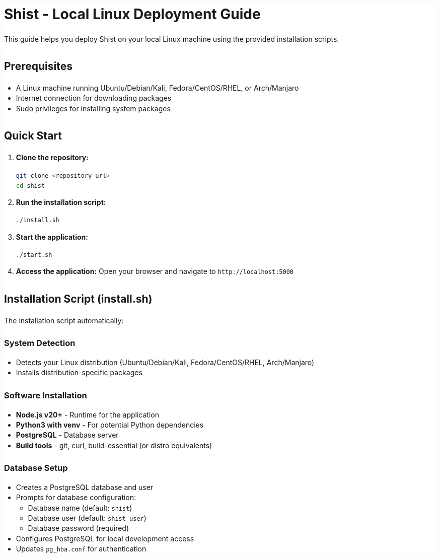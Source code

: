# Shist - Local Linux Deployment Guide

This guide helps you deploy Shist on your local Linux machine using the provided installation scripts.

## Prerequisites

- A Linux machine running Ubuntu/Debian/Kali, Fedora/CentOS/RHEL, or Arch/Manjaro
- Internet connection for downloading packages
- Sudo privileges for installing system packages

## Quick Start

1. **Clone the repository:**
   ```bash
   git clone <repository-url>
   cd shist
   ```

2. **Run the installation script:**
   ```bash
   ./install.sh
   ```

3. **Start the application:**
   ```bash
   ./start.sh
   ```

4. **Access the application:**
   Open your browser and navigate to `http://localhost:5000`

## Installation Script (install.sh)

The installation script automatically:

### System Detection
- Detects your Linux distribution (Ubuntu/Debian/Kali, Fedora/CentOS/RHEL, Arch/Manjaro)
- Installs distribution-specific packages

### Software Installation
- **Node.js v20+** - Runtime for the application
- **Python3 with venv** - For potential Python dependencies
- **PostgreSQL** - Database server
- **Build tools** - git, curl, build-essential (or distro equivalents)

### Database Setup
- Creates a PostgreSQL database and user
- Prompts for database configuration:
  - Database name (default: `shist`)
  - Database user (default: `shist_user`)
  - Database password (required)
- Configures PostgreSQL for local development access
- Updates `pg_hba.conf` for authentication
